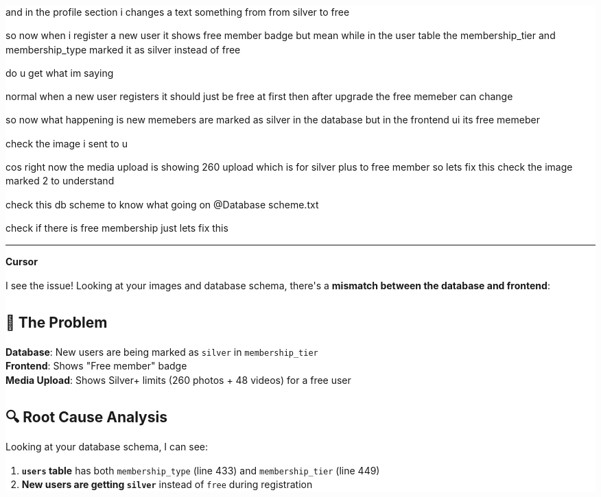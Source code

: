 and in the profile section i changes a text something from 
 from silver to free 

so now when i register a new user it shows free member badge
but mean while in the user table
the membership_tier and membership_type marked it as silver instead of free

do u get what im saying 

normal when a new user registers it should just be free at first then 
after upgrade the free memeber can change

so now what happening is new memebers are marked as silver in the database
but in the frontend ui its free memeber 

check the image i sent to u

cos right now the media upload is showing 260 upload which is for silver plus 
to free member so lets fix this 
check the image marked 2 to understand 

check this db scheme to know what going on @Database scheme.txt 

check if there is free membership 
just lets fix this 

---

**Cursor**

I see the issue! Looking at your images and database schema, there's a **mismatch between the database and frontend**:

## 🚨 **The Problem**

**Database**: New users are being marked as `silver` in `membership_tier`  
**Frontend**: Shows "Free member" badge  
**Media Upload**: Shows Silver+ limits (260 photos + 48 videos) for a free user  

## 🔍 **Root Cause Analysis**

Looking at your database schema, I can see:

1. **`users` table** has both `membership_type` (line 433) and `membership_tier` (line 449)
2. **New users are getting `silver`** instead of `free` during registration
